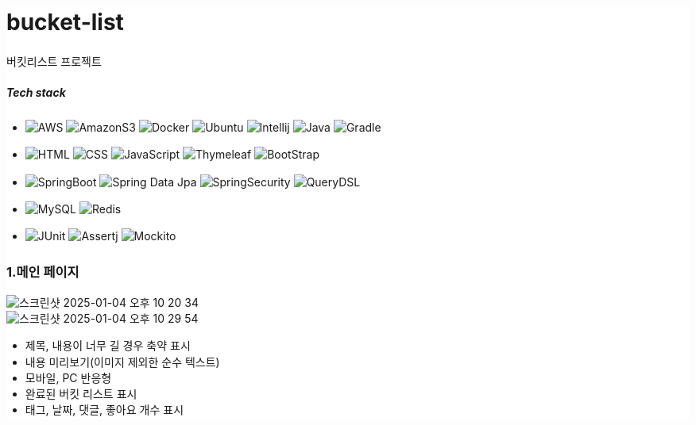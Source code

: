 # bucket-list
버킷리스트 프로젝트

##### Tech stack
- ![AWS](https://img.shields.io/badge/AWS-%23FF9900.svg?style=for-the-badge&logo=amazonwebservices&logoColor=white)
![AmazonS3](https://img.shields.io/badge/amazon%20s3-569A31?style=for-the-badge&logo=amazons3&logoColor=white)
![Docker](https://img.shields.io/badge/docker-%230db7ed.svg?style=for-the-badge&logo=docker&logoColor=white)
![Ubuntu](https://img.shields.io/badge/Ubuntu-E95420?style=for-the-badge&logo=ubuntu&logoColor=white)
![Intellij](https://img.shields.io/badge/intellij-000000.svg?style=for-the-badge&logo=intellijidea&logoColor=white)
![Java](https://img.shields.io/badge/java-007396?style=for-the-badge&logo=openjdk&logoColor=white)
![Gradle](https://img.shields.io/badge/gradle-02303A?style=for-the-badge&logo=gradle&logoColor=white)

- ![HTML](https://img.shields.io/badge/HTML-4479A1?style=for-the-badge&logoColor=white)
![CSS](https://img.shields.io/badge/CSS-4479A1?style=for-the-badge&logoColor=white)
![JavaScript](https://img.shields.io/badge/JavaScript-4479A1?style=for-the-badge&logoColor=white)
![Thymeleaf](https://img.shields.io/badge/Thymeleaf-4479A1?style=for-the-badge&logoColor=white)
![BootStrap](https://img.shields.io/badge/BootStrap-4479A1?style=for-the-badge&logoColor=white)

- ![SpringBoot](https://img.shields.io/badge/Spring%20Boot-6DB33F?style=for-the-badge&logo=springboot&logoColor=white)
![Spring Data Jpa](https://img.shields.io/badge/Spring%20Data%20Jpa-6DB33F?style=for-the-badge&logoColor=white)
![SpringSecurity](https://img.shields.io/badge/spring%20security-6DB33F?style=for-the-badge&logo=springsecurity&logoColor=white)
![QueryDSL](https://img.shields.io/badge/QueryDSL-4479A1?style=for-the-badge&logoColor=white)

- ![MySQL](https://img.shields.io/badge/mysql-4479A1.svg?style=for-the-badge&logo=mysql&logoColor=white)
![Redis](https://img.shields.io/badge/redis-%23DD0031.svg?style=for-the-badge&logo=redis&logoColor=white)

- ![JUnit](https://img.shields.io/badge/Junit-25A162.svg?style=for-the-badge&logo=junit5&logoColor=white)
![Assertj](https://img.shields.io/badge/AssertJ-4479A1?style=for-the-badge)
![Mockito](https://img.shields.io/badge/Mockito-569A31?style=for-the-badge)


### 1.메인 페이지 <br>
<img width="1440" alt="스크린샷 2025-01-04 오후 10 20 34" src="https://github.com/user-attachments/assets/7e3fc8ad-9df8-4023-bef4-bddacc3903b6" /> <br>
<img width="322" alt="스크린샷 2025-01-04 오후 10 29 54" src="https://github.com/user-attachments/assets/f648dde9-bfef-4425-865a-b92e9999a159" /> <br>

- 제목, 내용이 너무 길 경우 축약 표시
- 내용 미리보기(이미지 제외한 순수 텍스트)
- 모바일, PC 반응형
- 완료된 버킷 리스트 표시
- 태그, 날짜, 댓글, 좋아요 개수 표시 
